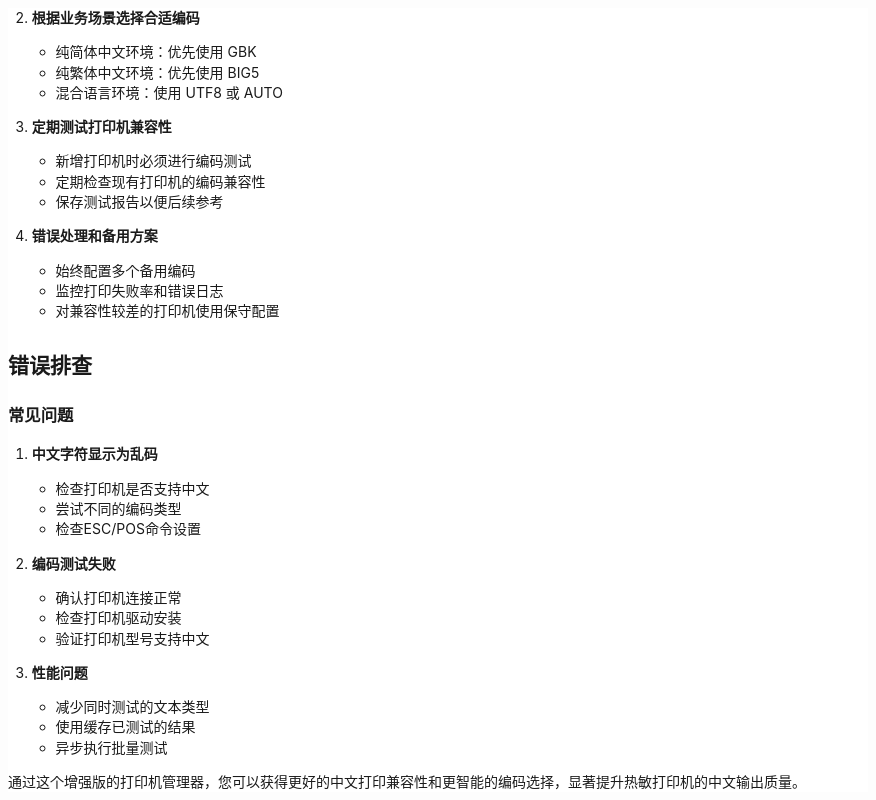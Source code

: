 2. **根据业务场景选择合适编码**
   - 纯简体中文环境：优先使用 GBK
   - 纯繁体中文环境：优先使用 BIG5  
   - 混合语言环境：使用 UTF8 或 AUTO

3. **定期测试打印机兼容性**
   - 新增打印机时必须进行编码测试
   - 定期检查现有打印机的编码兼容性
   - 保存测试报告以便后续参考

4. **错误处理和备用方案**
   - 始终配置多个备用编码
   - 监控打印失败率和错误日志
   - 对兼容性较差的打印机使用保守配置

## 错误排查

### 常见问题

1. **中文字符显示为乱码**
   - 检查打印机是否支持中文
   - 尝试不同的编码类型
   - 检查ESC/POS命令设置

2. **编码测试失败**
   - 确认打印机连接正常
   - 检查打印机驱动安装
   - 验证打印机型号支持中文

3. **性能问题**
   - 减少同时测试的文本类型
   - 使用缓存已测试的结果
   - 异步执行批量测试

通过这个增强版的打印机管理器，您可以获得更好的中文打印兼容性和更智能的编码选择，显著提升热敏打印机的中文输出质量。 